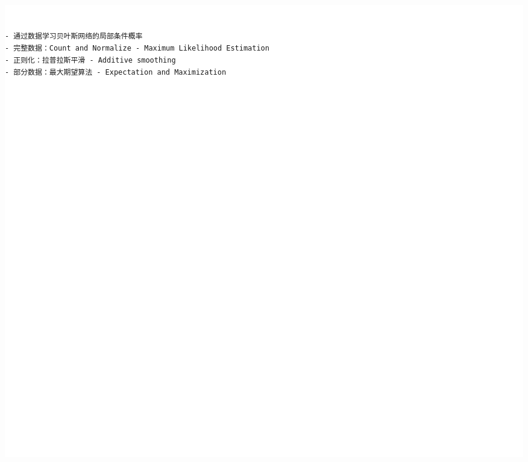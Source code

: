   ```


- 通过数据学习贝叶斯网络的局部条件概率
  - 完整数据：Count and Normalize - Maximum Likelihood Estimation
  - 正则化：拉普拉斯平滑 - Additive smoothing
  - 部分数据：最大期望算法 - Expectation and Maximization
































